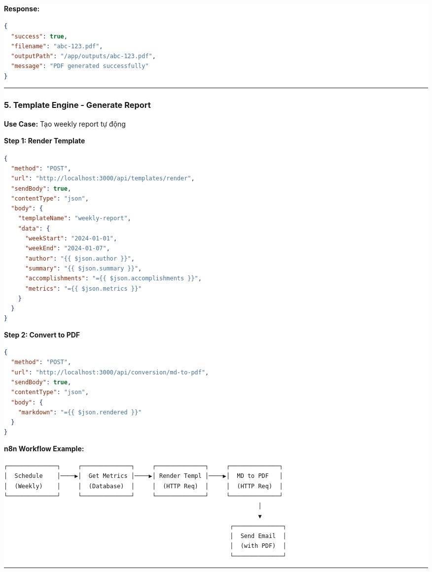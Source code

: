 **Response:**
```json
{
  "success": true,
  "filename": "abc-123.pdf",
  "outputPath": "/app/outputs/abc-123.pdf",
  "message": "PDF generated successfully"
}
```

---

### 5. Template Engine - Generate Report

**Use Case:** Tạo weekly report tự động

**Step 1: Render Template**

```json
{
  "method": "POST",
  "url": "http://localhost:3000/api/templates/render",
  "sendBody": true,
  "contentType": "json",
  "body": {
    "templateName": "weekly-report",
    "data": {
      "weekStart": "2024-01-01",
      "weekEnd": "2024-01-07",
      "author": "{{ $json.author }}",
      "summary": "{{ $json.summary }}",
      "accomplishments": "={{ $json.accomplishments }}",
      "metrics": "={{ $json.metrics }}"
    }
  }
}
```

**Step 2: Convert to PDF**

```json
{
  "method": "POST",
  "url": "http://localhost:3000/api/conversion/md-to-pdf",
  "sendBody": true,
  "contentType": "json",
  "body": {
    "markdown": "={{ $json.rendered }}"
  }
}
```

**n8n Workflow Example:**

```
┌──────────────┐     ┌──────────────┐     ┌──────────────┐     ┌──────────────┐
│  Schedule    │────▶│  Get Metrics │────▶│ Render Templ │────▶│  MD to PDF   │
│  (Weekly)    │     │  (Database)  │     │  (HTTP Req)  │     │  (HTTP Req)  │
└──────────────┘     └──────────────┘     └──────────────┘     └──────────────┘
                                                                        │
                                                                        ▼
                                                                ┌──────────────┐
                                                                │  Send Email  │
                                                                │  (with PDF)  │
                                                                └──────────────┘
```

---